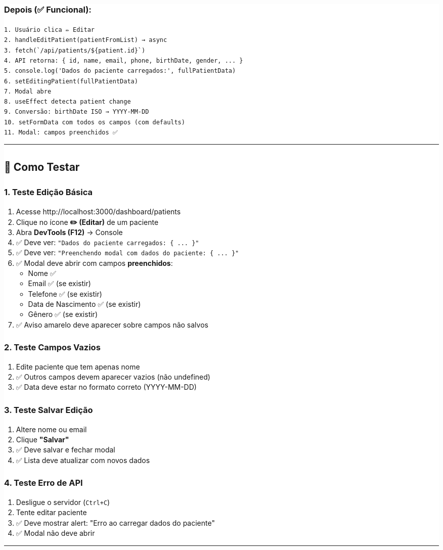 ### Depois (✅ Funcional):
```
1. Usuário clica ✏️ Editar
2. handleEditPatient(patientFromList) → async
3. fetch(`/api/patients/${patient.id}`)
4. API retorna: { id, name, email, phone, birthDate, gender, ... }
5. console.log('Dados do paciente carregados:', fullPatientData)
6. setEditingPatient(fullPatientData)
7. Modal abre
8. useEffect detecta patient change
9. Conversão: birthDate ISO → YYYY-MM-DD
10. setFormData com todos os campos (com defaults)
11. Modal: campos preenchidos ✅
```

---

## 🧪 Como Testar

### **1. Teste Edição Básica**
1. Acesse http://localhost:3000/dashboard/patients
2. Clique no ícone **✏️ (Editar)** de um paciente
3. Abra **DevTools (F12)** → Console
4. ✅ Deve ver: `"Dados do paciente carregados: { ... }"`
5. ✅ Deve ver: `"Preenchendo modal com dados do paciente: { ... }"`
6. ✅ Modal deve abrir com campos **preenchidos**:
   - Nome ✅
   - Email ✅ (se existir)
   - Telefone ✅ (se existir)
   - Data de Nascimento ✅ (se existir)
   - Gênero ✅ (se existir)
7. ✅ Aviso amarelo deve aparecer sobre campos não salvos

### **2. Teste Campos Vazios**
1. Edite paciente que tem apenas nome
2. ✅ Outros campos devem aparecer vazios (não undefined)
3. ✅ Data deve estar no formato correto (YYYY-MM-DD)

### **3. Teste Salvar Edição**
1. Altere nome ou email
2. Clique **"Salvar"**
3. ✅ Deve salvar e fechar modal
4. ✅ Lista deve atualizar com novos dados

### **4. Teste Erro de API**
1. Desligue o servidor (`Ctrl+C`)
2. Tente editar paciente
3. ✅ Deve mostrar alert: "Erro ao carregar dados do paciente"
4. ✅ Modal não deve abrir

---